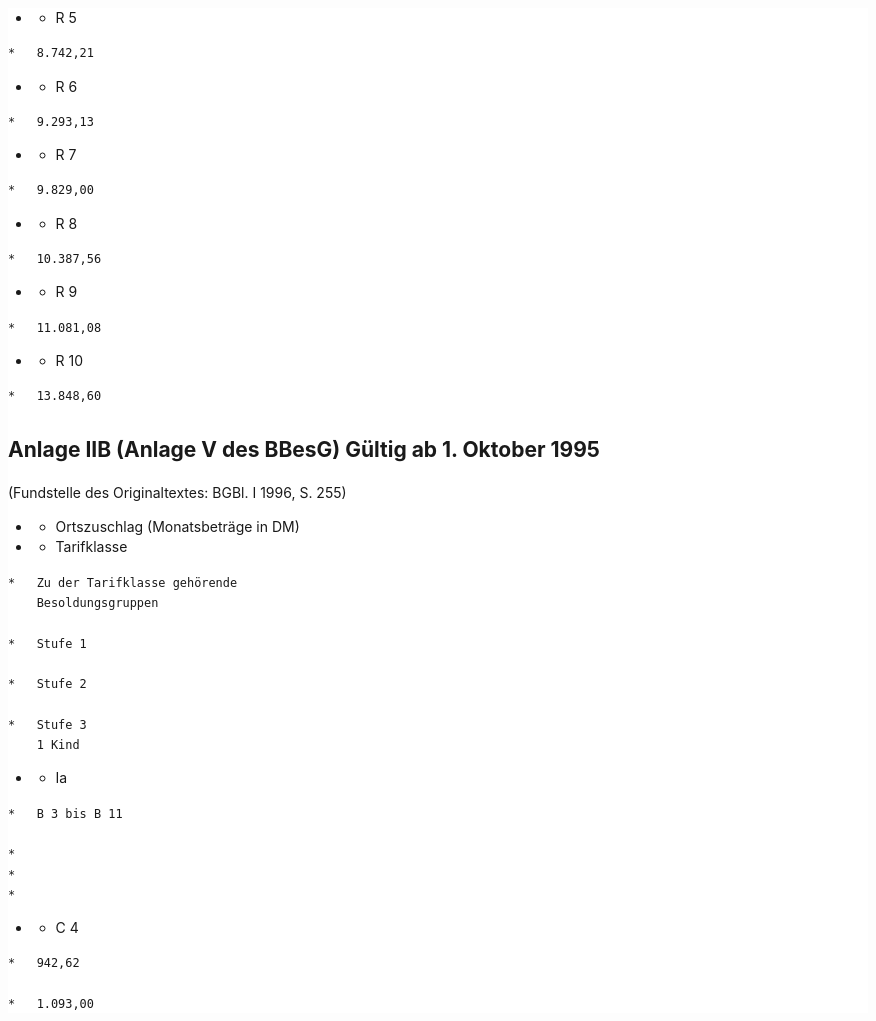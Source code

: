 
*    *   R 5

    *   8.742,21


*    *   R 6

    *   9.293,13


*    *   R 7

    *   9.829,00


*    *   R 8

    *   10.387,56


*    *   R 9

    *   11.081,08


*    *   R 10

    *   13.848,60

## Anlage IIB (Anlage V des BBesG) Gültig ab 1. Oktober 1995

(Fundstelle des Originaltextes: BGBl. I 1996, S. 255)

*    *   Ortszuschlag
        (Monatsbeträge in DM)


*    *   Tarifklasse

    *   Zu der Tarifklasse gehörende
        Besoldungsgruppen

    *   Stufe 1

    *   Stufe 2

    *   Stufe 3
        1 Kind


*    *   Ia

    *   B 3 bis B 11

    *
    *
    *

*    *   C 4

    *   942,62

    *   1.093,00
